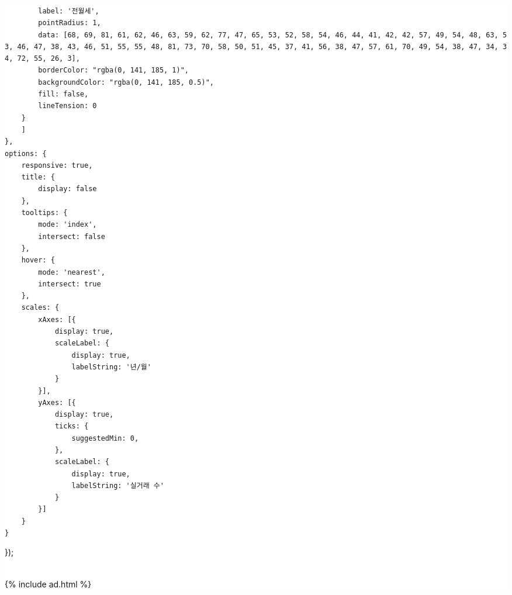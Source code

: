             label: '전월세',
            pointRadius: 1,
            data: [68, 69, 81, 61, 62, 46, 63, 59, 62, 77, 47, 65, 53, 52, 58, 54, 46, 44, 41, 42, 42, 57, 49, 54, 48, 63, 53, 46, 47, 38, 43, 46, 51, 55, 55, 48, 81, 73, 70, 58, 50, 51, 45, 37, 41, 56, 38, 47, 57, 61, 70, 49, 54, 38, 47, 34, 34, 72, 55, 26, 3],
            borderColor: "rgba(0, 141, 185, 1)",
            backgroundColor: "rgba(0, 141, 185, 0.5)",
            fill: false,
            lineTension: 0
        }
        ]
    },
    options: {
        responsive: true,
        title: {
            display: false
        },
        tooltips: {
            mode: 'index',
            intersect: false
        },
        hover: {
            mode: 'nearest',
            intersect: true
        },
        scales: {
            xAxes: [{
                display: true,
                scaleLabel: {
                    display: true,
                    labelString: '년/월'
                }
            }],
            yAxes: [{
                display: true,
                ticks: {
                    suggestedMin: 0,
                },
                scaleLabel: {
                    display: true,
                    labelString: '실거래 수'
                }
            }]
        }
    }
});

</script>


<br>
{% include ad.html %}
<br>

